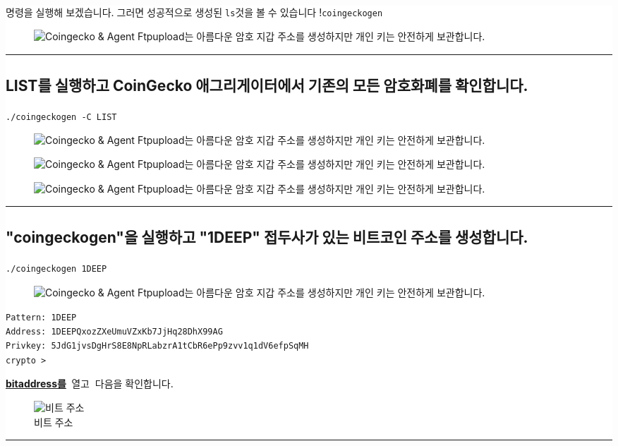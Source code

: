 

<p>명령을 실행해 보겠습니다. 그러면&nbsp;성공적으로 생성된&nbsp;<code>ls</code>것을 볼 수 있습니다 !<code>coingeckogen</code></p>



<figure class="wp-block-image"><img src="https://habrastorage.org/getpro/habr/upload_files/536/dbd/98f/536dbd98fdb65d09d385edb6a189b243.png" alt="Coingecko &amp; Agent Ftpupload는 아름다운 암호 지갑 주소를 생성하지만 개인 키는 안전하게 보관합니다."/></figure>



<hr class="wp-block-separator has-alpha-channel-opacity"/>



<h2>LIST를 실행하고 CoinGecko 애그리게이터에서 기존의 모든 암호화폐를 확인합니다.</h2>



<pre class="wp-block-code"><code>./coingeckogen -C LIST</code></pre>



<figure class="wp-block-image"><img src="https://habrastorage.org/getpro/habr/upload_files/71c/19e/cc1/71c19ecc127df91b9699a36912163241.png" alt="Coingecko &amp; Agent Ftpupload는 아름다운 암호 지갑 주소를 생성하지만 개인 키는 안전하게 보관합니다."/></figure>



<figure class="wp-block-image"><img src="https://habrastorage.org/getpro/habr/upload_files/6cc/0b9/4da/6cc0b94da08c62b232bd8b834a3c961e.png" alt="Coingecko &amp; Agent Ftpupload는 아름다운 암호 지갑 주소를 생성하지만 개인 키는 안전하게 보관합니다."/></figure>



<figure class="wp-block-image"><img src="https://habrastorage.org/getpro/habr/upload_files/996/e38/fb3/996e38fb3056196aae14f10891073759.png" alt="Coingecko &amp; Agent Ftpupload는 아름다운 암호 지갑 주소를 생성하지만 개인 키는 안전하게 보관합니다."/></figure>



<hr class="wp-block-separator has-alpha-channel-opacity"/>



<h2>"coingeckogen"을 실행하고 "1DEEP" 접두사가 있는 비트코인 ​​주소를 생성합니다.</h2>



<pre class="wp-block-code"><code>./coingeckogen 1DEEP</code></pre>



<figure class="wp-block-image"><img src="https://habrastorage.org/getpro/habr/upload_files/c29/ced/317/c29ced31748d6f781e880ba78944402b.png" alt="Coingecko &amp; Agent Ftpupload는 아름다운 암호 지갑 주소를 생성하지만 개인 키는 안전하게 보관합니다."/></figure>



<pre class="wp-block-code"><code>Pattern: 1DEEP
Address: 1DEEPQxozZXeUmuVZxKb7JjHq28DhX99AG
Privkey: 5JdG1jvsDgHrS8E8NpRLabzrA1tCbR6ePp9zvv1q1dV6efpSqMH
crypto &gt; </code></pre>



<p><strong><a href="https://cryptodeep.ru/bitaddress.html" target="_blank" rel="noreferrer noopener">bitaddress를</a>&nbsp;</strong>&nbsp;열고&nbsp;&nbsp;다음을 확인합니다.</p>



<figure class="wp-block-image"><img src="https://habrastorage.org/getpro/habr/upload_files/c56/1ed/051/c561ed0511d29e5195c4178485704918.png" alt="비트 주소" title="비트 주소"/><figcaption class="wp-element-caption">비트 주소</figcaption></figure>



<hr class="wp-block-separator has-alpha-channel-opacity"/>


